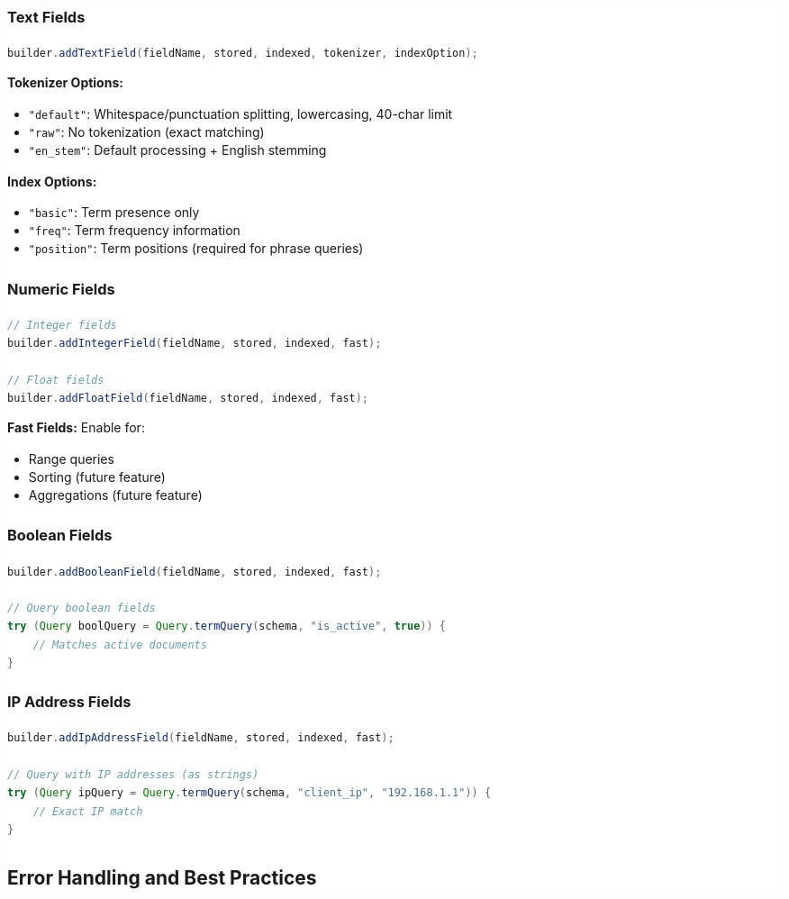 ### Text Fields

```java
builder.addTextField(fieldName, stored, indexed, tokenizer, indexOption);
```

**Tokenizer Options:**
- `"default"`: Whitespace/punctuation splitting, lowercasing, 40-char limit
- `"raw"`: No tokenization (exact matching)
- `"en_stem"`: Default processing + English stemming

**Index Options:**
- `"basic"`: Term presence only
- `"freq"`: Term frequency information
- `"position"`: Term positions (required for phrase queries)

### Numeric Fields

```java
// Integer fields
builder.addIntegerField(fieldName, stored, indexed, fast);

// Float fields
builder.addFloatField(fieldName, stored, indexed, fast);
```

**Fast Fields:** Enable for:
- Range queries
- Sorting (future feature)
- Aggregations (future feature)

### Boolean Fields

```java
builder.addBooleanField(fieldName, stored, indexed, fast);

// Query boolean fields
try (Query boolQuery = Query.termQuery(schema, "is_active", true)) {
    // Matches active documents
}
```

### IP Address Fields

```java
builder.addIpAddressField(fieldName, stored, indexed, fast);

// Query with IP addresses (as strings)
try (Query ipQuery = Query.termQuery(schema, "client_ip", "192.168.1.1")) {
    // Exact IP match
}
```

## Error Handling and Best Practices
